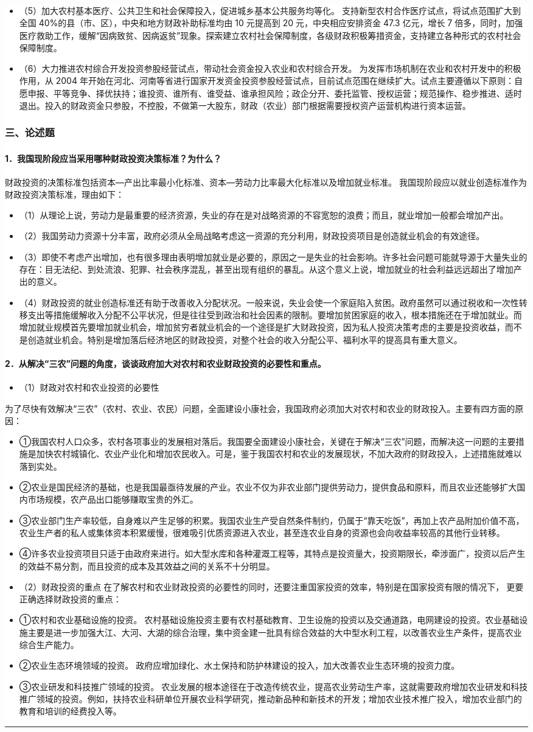 - （5）加大农村基本医疗、公共卫生和社会保障投入，促进城乡基本公共服务均等化。
	支持新型农村合作医疗试点，将试点范围扩大到全国 40%的县（市、区），中央和地方财政补助标准均由 10 元提高到 20 元，中央相应安排资金 47.3 亿元，增长 7 倍多，同时，加强医疗救助工作，缓解“因病致贫、因病返贫”现象。探索建立农村社会保障制度，各级财政积极筹措资金，支持建立各种形式的农村社会保障制度。

- （6）大力推进农村综合开发投资参股经营试点，带动社会资金投入农业和农村综合开发。
	为发挥市场机制在农业和农村开发中的积极作用，从 2004 年开始在河北、河南等省进行国家开发资金投资参股经营试点，目前试点范围在继续扩大。试点主要遵循以下原则：自愿申报、平等竞争、择优扶持；谁投资、谁所有、谁受益、谁承担风险；政企分开、委托监管、授权运营；规范操作、稳步推进、适时退出。投入的财政资金只参股，不控股，不做第一大股东，财政（农业）部门根据需要授权资产运营机构进行资本运营。

### 三、论述题

#### 1．我国现阶段应当采用哪种财政投资决策标准？为什么？

财政投资的决策标准包括资本—产出比率最小化标准、资本—劳动力比率最大化标准以及增加就业标准。
我国现阶段应以就业创造标准作为财政投资决策标准，理由如下：

- （1）从理论上说，劳动力是最重要的经济资源，失业的存在是对战略资源的不容宽恕的浪费；而且，就业增加一般都会增加产出。
- （2）我国劳动力资源十分丰富，政府必须从全局战略考虑这一资源的充分利用，财政投资项目是创造就业机会的有效途径。

- （3）即使不考虑产出增加，也有很多理由表明增加就业是必要的，原因之一是失业的社会影响。许多社会问题可能就导源于大量失业的存在：目无法纪、到处流浪、犯罪、社会秩序混乱，甚至出现有组织的暴乱。从这个意义上说，增加就业的社会利益远远超出了增加产出的意义。
- （4）财政投资的就业创造标准还有助于改善收入分配状况。一般来说，失业会使一个家庭陷入贫困。政府虽然可以通过税收和一次性转移支出等措施缓解收入分配不公平状况，但是往往受到政治和社会因素的限制。要增加贫困家庭的收入，根本措施还在于增加就业。而增加就业规模首先要增加就业机会，增加贫穷者就业机会的一个途径是扩大财政投资，因为私人投资决策考虑的主要是投资收益，而不是创造就业机会。特别是增加落后经济地区的财政投资，对整个社会的收入分配公平、福利水平的提高具有重大意义。

#### 2．从解决“三农”问题的角度，谈谈政府加大对农村和农业财政投资的必要性和重点。

- （1）财政对农村和农业投资的必要性

为了尽快有效解决“三农”（农村、农业、农民）问题，全面建设小康社会，我国政府必须加大对农村和农业的财政投入。主要有四方面的原因：

- ①我国农村人口众多，农村各项事业的发展相对落后。我国要全面建设小康社会，关键在于解决“三农”问题，而解决这一问题的主要措施是加快农村城镇化、农业产业化和增加农民收入。可是，鉴于我国农村和农业的发展现状，不加大政府的财政投入，上述措施就难以落到实处。
- ②农业是国民经济的基础，也是我国最亟待发展的产业。农业不仅为非农业部门提供劳动力，提供食品和原料，而且农业还能够扩大国内市场规模，农产品出口能够赚取宝贵的外汇。
- ③农业部门生产率较低，自身难以产生足够的积累。我国农业生产受自然条件制约，仍属于“靠天吃饭”，再加上农产品附加价值不高，农业生产者的私人或集体资本积累缓慢，很难吸引优质资源进入农业，甚至连农业自身的资源也会向收益率较高的其他行业转移。
- ④许多农业投资项目只适于由政府来进行。如大型水库和各种灌溉工程等，其特点是投资量大，投资期限长，牵涉面广，投资以后产生的效益不易分割，而且投资的成本及其效益之间的关系不十分明显。

- （2）财政投资的重点
在了解农村和农业财政投资的必要性的同时，还要注重国家投资的效率，特别是在国家投资有限的情况下，
更要正确选择财政投资的重点：

- ①农村和农业基础设施的投资。
	农村基础设施投资主要有农村基础教育、卫生设施的投资以及交通道路，电网建设的投资。农业基础设施主要是进一步加强大江、大河、大湖的综合治理，集中资金建一批具有综合效益的大中型水利工程，以改善农业生产条件，提高农业综合生产能力。

- ②农业生态环境领域的投资。
	政府应增加绿化、水土保持和防护林建设的投入，加大改善农业生态环境的投资力度。

- ③农业研发和科技推广领域的投资。
	农业发展的根本途径在于改造传统农业，提高农业劳动生产率，这就需要政府增加农业研发和科技推广领域的投资。例如，扶持农业科研单位开展农业科学研究，推动新品种和新技术的开发；增加农业技术推广投入，增加农业部门的教育和培训的经费投入等。

---


